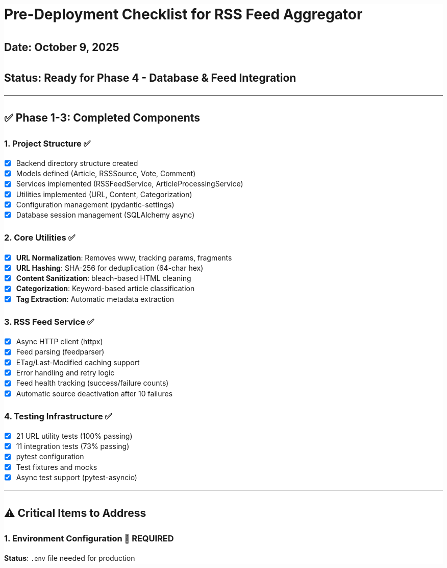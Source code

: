 # Pre-Deployment Checklist for RSS Feed Aggregator

## Date: October 9, 2025
## Status: Ready for Phase 4 - Database & Feed Integration

---

## ✅ Phase 1-3: Completed Components

### 1. Project Structure ✅
- [x] Backend directory structure created
- [x] Models defined (Article, RSSSource, Vote, Comment)
- [x] Services implemented (RSSFeedService, ArticleProcessingService)
- [x] Utilities implemented (URL, Content, Categorization)
- [x] Configuration management (pydantic-settings)
- [x] Database session management (SQLAlchemy async)

### 2. Core Utilities ✅
- [x] **URL Normalization**: Removes www, tracking params, fragments
- [x] **URL Hashing**: SHA-256 for deduplication (64-char hex)
- [x] **Content Sanitization**: bleach-based HTML cleaning
- [x] **Categorization**: Keyword-based article classification
- [x] **Tag Extraction**: Automatic metadata extraction

### 3. RSS Feed Service ✅
- [x] Async HTTP client (httpx)
- [x] Feed parsing (feedparser)
- [x] ETag/Last-Modified caching support
- [x] Error handling and retry logic
- [x] Feed health tracking (success/failure counts)
- [x] Automatic source deactivation after 10 failures

### 4. Testing Infrastructure ✅
- [x] 21 URL utility tests (100% passing)
- [x] 11 integration tests (73% passing)
- [x] pytest configuration
- [x] Test fixtures and mocks
- [x] Async test support (pytest-asyncio)

---

## ⚠️ Critical Items to Address

### 1. Environment Configuration 🔴 **REQUIRED**

**Status**: `.env` file needed for production
